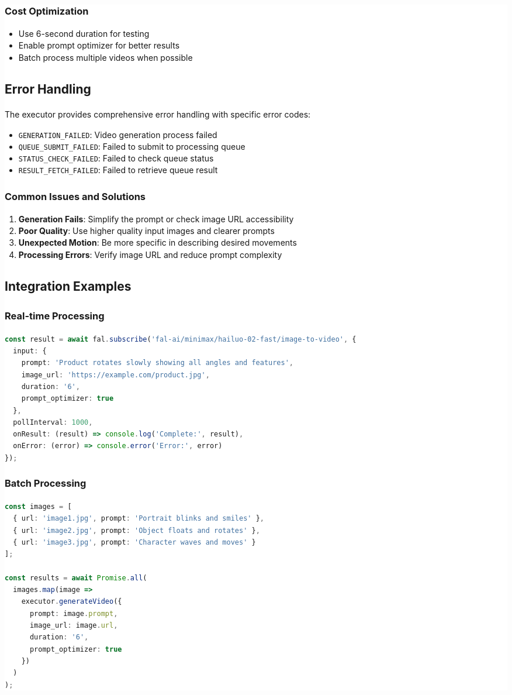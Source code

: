 ### Cost Optimization
- Use 6-second duration for testing
- Enable prompt optimizer for better results
- Batch process multiple videos when possible

## Error Handling

The executor provides comprehensive error handling with specific error codes:

- `GENERATION_FAILED`: Video generation process failed
- `QUEUE_SUBMIT_FAILED`: Failed to submit to processing queue
- `STATUS_CHECK_FAILED`: Failed to check queue status
- `RESULT_FETCH_FAILED`: Failed to retrieve queue result

### Common Issues and Solutions

1. **Generation Fails**: Simplify the prompt or check image URL accessibility
2. **Poor Quality**: Use higher quality input images and clearer prompts
3. **Unexpected Motion**: Be more specific in describing desired movements
4. **Processing Errors**: Verify image URL and reduce prompt complexity

## Integration Examples

### Real-time Processing

```typescript
const result = await fal.subscribe('fal-ai/minimax/hailuo-02-fast/image-to-video', {
  input: {
    prompt: 'Product rotates slowly showing all angles and features',
    image_url: 'https://example.com/product.jpg',
    duration: '6',
    prompt_optimizer: true
  },
  pollInterval: 1000,
  onResult: (result) => console.log('Complete:', result),
  onError: (error) => console.error('Error:', error)
});
```

### Batch Processing

```typescript
const images = [
  { url: 'image1.jpg', prompt: 'Portrait blinks and smiles' },
  { url: 'image2.jpg', prompt: 'Object floats and rotates' },
  { url: 'image3.jpg', prompt: 'Character waves and moves' }
];

const results = await Promise.all(
  images.map(image => 
    executor.generateVideo({
      prompt: image.prompt,
      image_url: image.url,
      duration: '6',
      prompt_optimizer: true
    })
  )
);
```
